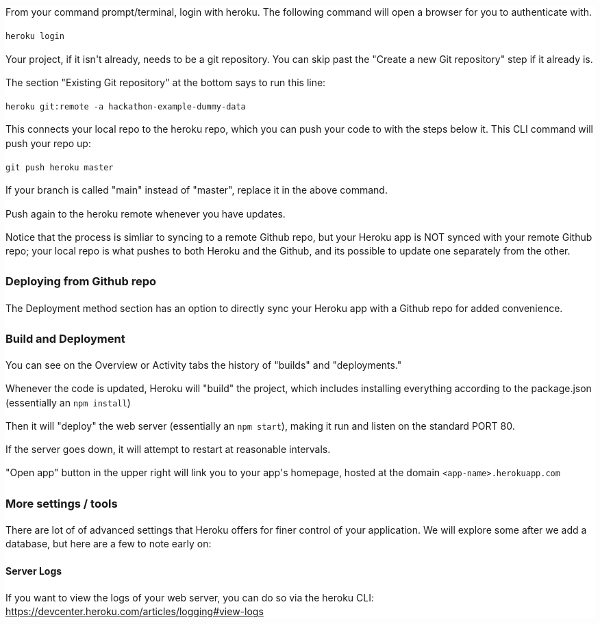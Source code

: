 From your command prompt/terminal, login with heroku. The following command will open a browser for you to authenticate with.

```
heroku login
```

Your project, if it isn't already, needs to be a git repository. You can skip past the "Create a new Git repository" step if it already is.

The section "Existing Git repository" at the bottom says to run this line:

```
heroku git:remote -a hackathon-example-dummy-data
```

This connects your local repo to the heroku repo, which you can push your code to with the steps below it. This CLI command will push your repo up:

```
git push heroku master
```

If your branch is called "main" instead of "master", replace it in the above command.

Push again to the heroku remote whenever you have updates.

Notice that the process is simliar to syncing to a remote Github repo, but your Heroku app is NOT synced with your remote Github repo; your local repo is what pushes to both Heroku and the Github, and its possible to update one separately from the other.

### Deploying from Github repo

The Deployment method section has an option to directly sync your Heroku app with a Github repo for added convenience. 

### Build and Deployment

You can see on the Overview or Activity tabs the history of "builds" and "deployments."

Whenever the code is updated, Heroku will "build" the project, which includes installing everything according to the package.json (essentially an `npm install`) 

Then it will "deploy" the web server (essentially an `npm start`), making it run and listen on the standard PORT 80.

If the server goes down, it will attempt to restart at reasonable intervals.

"Open app" button in the upper right will link you to your app's homepage, hosted at the domain `<app-name>.herokuapp.com`

### More settings / tools

There are lot of of advanced settings that Heroku offers for finer control of your application. We will explore some after we add a database, but here are a few to note early on:

#### Server Logs

If you want to view the logs of your web server, you can do so via the heroku CLI:
https://devcenter.heroku.com/articles/logging#view-logs
